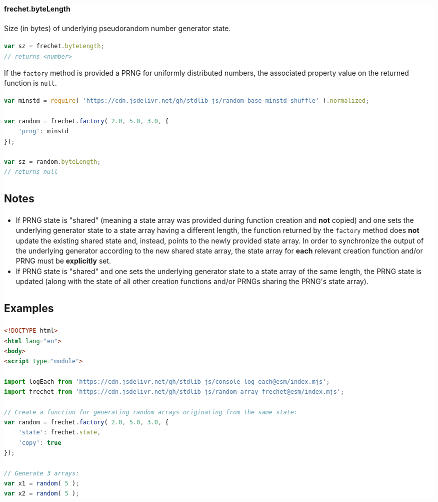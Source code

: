 #### frechet.byteLength

Size (in bytes) of underlying pseudorandom number generator state.

```javascript
var sz = frechet.byteLength;
// returns <number>
```

If the `factory` method is provided a PRNG for uniformly distributed numbers, the associated property value on the returned function is `null`.

```javascript
var minstd = require( 'https://cdn.jsdelivr.net/gh/stdlib-js/random-base-minstd-shuffle' ).normalized;

var random = frechet.factory( 2.0, 5.0, 3.0, {
    'prng': minstd
});

var sz = random.byteLength;
// returns null
```

</section>



<section class="notes">

## Notes

-   If PRNG state is "shared" (meaning a state array was provided during function creation and **not** copied) and one sets the underlying generator state to a state array having a different length, the function returned by the `factory` method does **not** update the existing shared state and, instead, points to the newly provided state array. In order to synchronize the output of the underlying generator according to the new shared state array, the state array for **each** relevant creation function and/or PRNG must be **explicitly** set.
-   If PRNG state is "shared" and one sets the underlying generator state to a state array of the same length, the PRNG state is updated (along with the state of all other creation functions and/or PRNGs sharing the PRNG's state array).

</section>



<section class="examples">

## Examples



```html
<!DOCTYPE html>
<html lang="en">
<body>
<script type="module">

import logEach from 'https://cdn.jsdelivr.net/gh/stdlib-js/console-log-each@esm/index.mjs';
import frechet from 'https://cdn.jsdelivr.net/gh/stdlib-js/random-array-frechet@esm/index.mjs';

// Create a function for generating random arrays originating from the same state:
var random = frechet.factory( 2.0, 5.0, 3.0, {
    'state': frechet.state,
    'copy': true
});

// Generate 3 arrays:
var x1 = random( 5 );
var x2 = random( 5 );
```